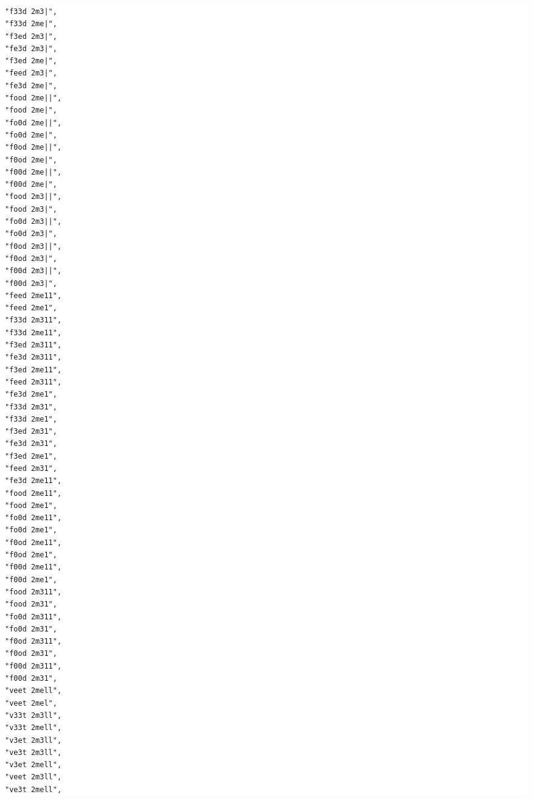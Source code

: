     "f33d 2m3|",
    "f33d 2me|",
    "f3ed 2m3|",
    "fe3d 2m3|",
    "f3ed 2me|",
    "feed 2m3|",
    "fe3d 2me|",
    "food 2me||",
    "food 2me|",
    "fo0d 2me||",
    "fo0d 2me|",
    "f0od 2me||",
    "f0od 2me|",
    "f00d 2me||",
    "f00d 2me|",
    "food 2m3||",
    "food 2m3|",
    "fo0d 2m3||",
    "fo0d 2m3|",
    "f0od 2m3||",
    "f0od 2m3|",
    "f00d 2m3||",
    "f00d 2m3|",
    "feed 2me11",
    "feed 2me1",
    "f33d 2m311",
    "f33d 2me11",
    "f3ed 2m311",
    "fe3d 2m311",
    "f3ed 2me11",
    "feed 2m311",
    "fe3d 2me1",
    "f33d 2m31",
    "f33d 2me1",
    "f3ed 2m31",
    "fe3d 2m31",
    "f3ed 2me1",
    "feed 2m31",
    "fe3d 2me11",
    "food 2me11",
    "food 2me1",
    "fo0d 2me11",
    "fo0d 2me1",
    "f0od 2me11",
    "f0od 2me1",
    "f00d 2me11",
    "f00d 2me1",
    "food 2m311",
    "food 2m31",
    "fo0d 2m311",
    "fo0d 2m31",
    "f0od 2m311",
    "f0od 2m31",
    "f00d 2m311",
    "f00d 2m31",
    "veet 2mell",
    "veet 2mel",
    "v33t 2m3ll",
    "v33t 2mell",
    "v3et 2m3ll",
    "ve3t 2m3ll",
    "v3et 2mell",
    "veet 2m3ll",
    "ve3t 2mell",